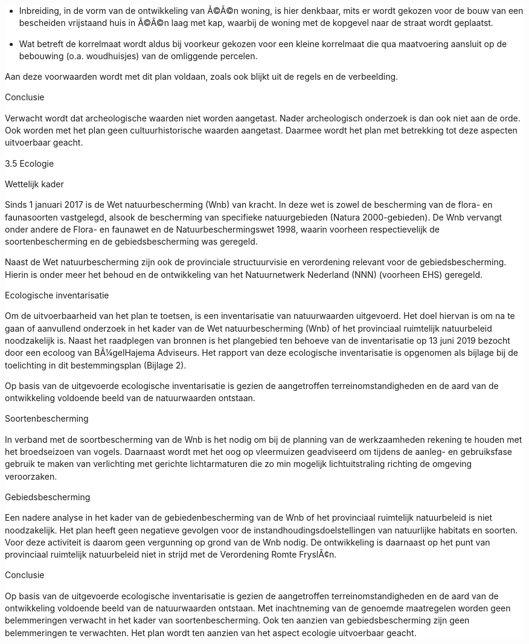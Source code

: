 * Inbreiding, in de vorm van de ontwikkeling van Ã©Ã©n woning, is hier denkbaar, mits er wordt gekozen voor de bouw van een bescheiden vrijstaand huis in Ã©Ã©n laag met kap, waarbij de woning met de kopgevel naar de straat wordt geplaatst.

* Wat betreft de korrelmaat wordt aldus bij voorkeur gekozen voor een kleine korrelmaat die qua maatvoering aansluit op de bebouwing (o.a. woudhuisjes) van de omliggende percelen.

Aan deze voorwaarden wordt met dit plan voldaan, zoals ook blijkt uit de regels en de verbeelding.

Conclusie

Verwacht wordt dat archeologische waarden niet worden aangetast. Nader archeologisch onderzoek is dan ook niet aan de orde. Ook worden met het plan geen cultuurhistorische waarden aangetast. Daarmee wordt het plan met betrekking tot deze aspecten uitvoerbaar geacht.

3\.5 Ecologie

Wettelijk kader

Sinds 1 januari 2017 is de Wet natuurbescherming (Wnb) van kracht. In deze wet is zowel de bescherming van de flora\- en faunasoorten vastgelegd, alsook de bescherming van specifieke natuurgebieden (Natura 2000\-gebieden). De Wnb vervangt onder andere de Flora\- en faunawet en de Natuurbeschermingswet 1998, waarin voorheen respectievelijk de soortenbescherming en de gebiedsbescherming was geregeld.

Naast de Wet natuurbescherming zijn ook de provinciale structuurvisie en verordening relevant voor de gebiedsbescherming. Hierin is onder meer het behoud en de ontwikkeling van het Natuurnetwerk Nederland (NNN) (voorheen EHS) geregeld.

Ecologische inventarisatie

Om de uitvoerbaarheid van het plan te toetsen, is een inventarisatie van natuurwaarden uitgevoerd. Het doel hiervan is om na te gaan of aanvullend onderzoek in het kader van de Wet natuurbescherming (Wnb) of het provinciaal ruimtelijk natuurbeleid noodzakelijk is. Naast het raadplegen van bronnen is het plangebied ten behoeve van de inventarisatie op 13 juni 2019 bezocht door een ecoloog van BÃ¼gelHajema Adviseurs. Het rapport van deze ecologische inventarisatie is opgenomen als bijlage bij de toelichting in dit bestemmingsplan (Bijlage 2\).

Op basis van de uitgevoerde ecologische inventarisatie is gezien de aangetroffen terreinomstandigheden en de aard van de ontwikkeling voldoende beeld van de natuurwaarden ontstaan.

Soortenbescherming

In verband met de soortbescherming van de Wnb is het nodig om bij de planning van de werkzaamheden rekening te houden met het broedseizoen van vogels. Daarnaast wordt met het oog op vleermuizen geadviseerd om tijdens de aanleg\- en gebruiksfase gebruik te maken van verlichting met gerichte lichtarmaturen die zo min mogelijk lichtuitstraling richting de omgeving veroorzaken.

Gebiedsbescherming

Een nadere analyse in het kader van de gebiedenbescherming van de Wnb of het provinciaal ruimtelijk natuurbeleid is niet noodzakelijk. Het plan heeft geen negatieve gevolgen voor de instandhoudingsdoelstellingen van natuurlijke habitats en soorten. Voor deze activiteit is daarom geen vergunning op grond van de Wnb nodig. De ontwikkeling is daarnaast op het punt van provinciaal ruimtelijk natuurbeleid niet in strijd met de Verordening Romte FryslÃ¢n.

Conclusie

Op basis van de uitgevoerde ecologische inventarisatie is gezien de aangetroffen terreinomstandigheden en de aard van de ontwikkeling voldoende beeld van de natuurwaarden ontstaan. Met inachtneming van de genoemde maatregelen worden geen belemmeringen verwacht in het kader van soortenbescherming. Ook ten aanzien van gebiedsbescherming zijn geen belemmeringen te verwachten. Het plan wordt ten aanzien van het aspect ecologie uitvoerbaar geacht.
